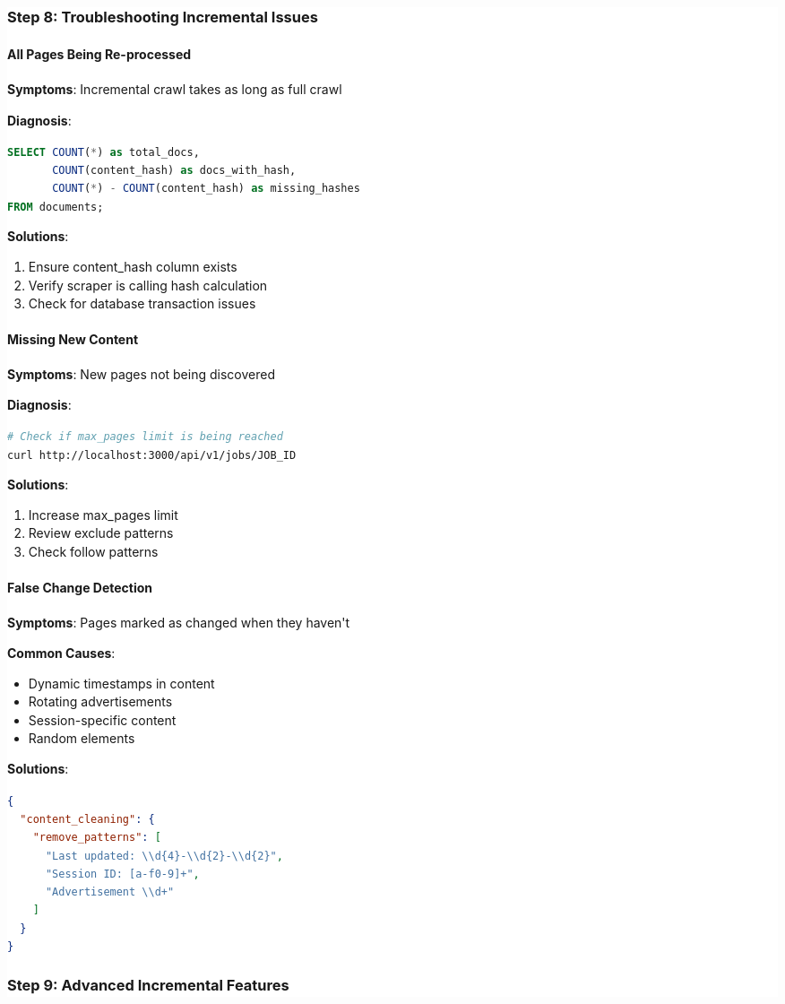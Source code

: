### Step 8: Troubleshooting Incremental Issues

#### All Pages Being Re-processed
**Symptoms**: Incremental crawl takes as long as full crawl

**Diagnosis**:
```sql
SELECT COUNT(*) as total_docs,
       COUNT(content_hash) as docs_with_hash,
       COUNT(*) - COUNT(content_hash) as missing_hashes
FROM documents;
```

**Solutions**:
1. Ensure content_hash column exists
2. Verify scraper is calling hash calculation
3. Check for database transaction issues

#### Missing New Content
**Symptoms**: New pages not being discovered

**Diagnosis**:
```bash
# Check if max_pages limit is being reached
curl http://localhost:3000/api/v1/jobs/JOB_ID
```

**Solutions**:
1. Increase max_pages limit
2. Review exclude patterns
3. Check follow patterns

#### False Change Detection
**Symptoms**: Pages marked as changed when they haven't

**Common Causes**:
- Dynamic timestamps in content
- Rotating advertisements
- Session-specific content
- Random elements

**Solutions**:
```json
{
  "content_cleaning": {
    "remove_patterns": [
      "Last updated: \\d{4}-\\d{2}-\\d{2}",
      "Session ID: [a-f0-9]+",
      "Advertisement \\d+"
    ]
  }
}
```

### Step 9: Advanced Incremental Features
